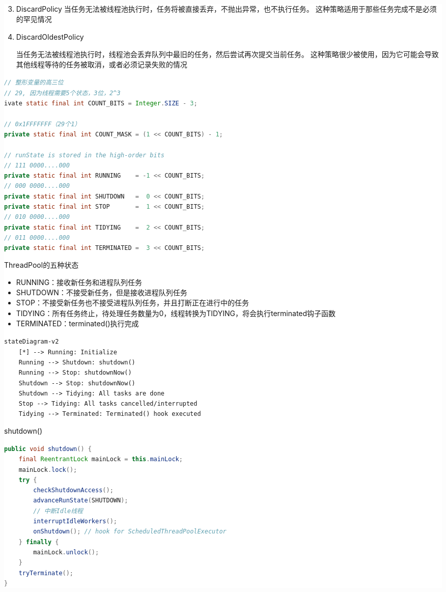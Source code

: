 3. DiscardPolicy
   当任务无法被线程池执行时，任务将被直接丢弃，不抛出异常，也不执行任务。
   这种策略适用于那些任务完成不是必须的罕见情况

4. DiscardOldestPolicy

   当任务无法被线程池执行时，线程池会丢弃队列中最旧的任务，然后尝试再次提交当前任务。
   这种策略很少被使用，因为它可能会导致其他线程等待的任务被取消，或者必须记录失败的情况

```Java
// 整形变量的高三位
// 29, 因为线程需要5个状态，3位，2^3
ivate static final int COUNT_BITS = Integer.SIZE - 3;

// 0x1FFFFFFF（29个1）
private static final int COUNT_MASK = (1 << COUNT_BITS) - 1;

// runState is stored in the high-order bits
// 111 0000....000
private static final int RUNNING    = -1 << COUNT_BITS;
// 000 0000....000
private static final int SHUTDOWN   =  0 << COUNT_BITS;
private static final int STOP       =  1 << COUNT_BITS;
// 010 0000....000
private static final int TIDYING    =  2 << COUNT_BITS;
// 011 0000....000
private static final int TERMINATED =  3 << COUNT_BITS;
```

ThreadPool的五种状态
- RUNNING：接收新任务和进程队列任务
- SHUTDOWN：不接受新任务，但是接收进程队列任务
- STOP：不接受新任务也不接受进程队列任务，并且打断正在进行中的任务
- TIDYING：所有任务终止，待处理任务数量为0，线程转换为TIDYING，将会执行terminated钩子函数
- TERMINATED：terminated()执行完成

```Mermaid
stateDiagram-v2
    [*] --> Running: Initialize
    Running --> Shutdown: shutdown()
    Running --> Stop: shutdownNow()
    Shutdown --> Stop: shutdownNow()
    Shutdown --> Tidying: All tasks are done
    Stop --> Tidying: All tasks cancelled/interrupted
    Tidying --> Terminated: Terminated() hook executed
```

shutdown()
```Java
public void shutdown() {
    final ReentrantLock mainLock = this.mainLock;
    mainLock.lock();
    try {
        checkShutdownAccess();
        advanceRunState(SHUTDOWN);
        // 中断Idle线程
        interruptIdleWorkers();
        onShutdown(); // hook for ScheduledThreadPoolExecutor
    } finally {
        mainLock.unlock();
    }
    tryTerminate();
}
```
